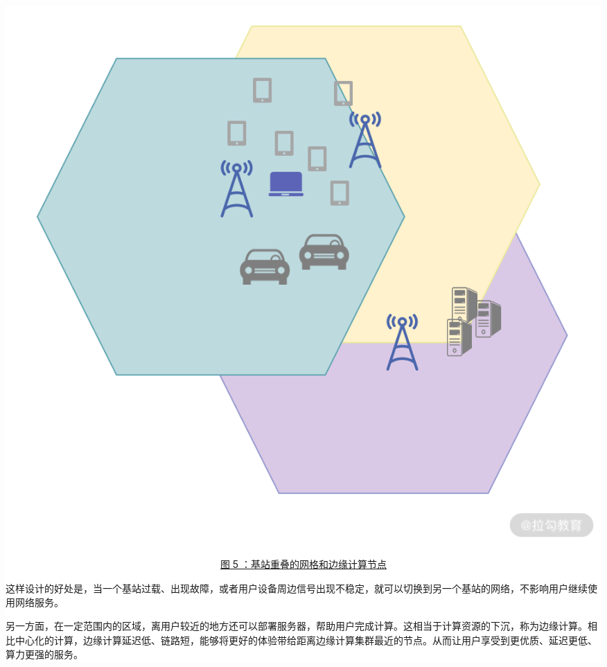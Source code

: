 ![基站重叠的网格和边缘计算节点](https://raw.githubusercontent.com/Bug-Kepler/typoraImg/main/img/CioPOWB5O-iAar0QAABo9zrq_yU298.png "基站重叠的网格和边缘计算节点")

<center style="font-size:14px; color: #CoCoCo; text-decoration: underline">图 5 ：基站重叠的网格和边缘计算节点</center>

​	这样设计的好处是，当一个基站过载、出现故障，或者用户设备周边信号出现不稳定，就可以切换到另一个基站的网络，不影响用户继续使用网络服务。

​	另一方面，在一定范围内的区域，离用户较近的地方还可以部署服务器，帮助用户完成计算。这相当于计算资源的下沉，称为边缘计算。相比中心化的计算，边缘计算延迟低、链路短，能够将更好的体验带给距离边缘计算集群最近的节点。从而让用户享受到更优质、延迟更低、算力更强的服务。
